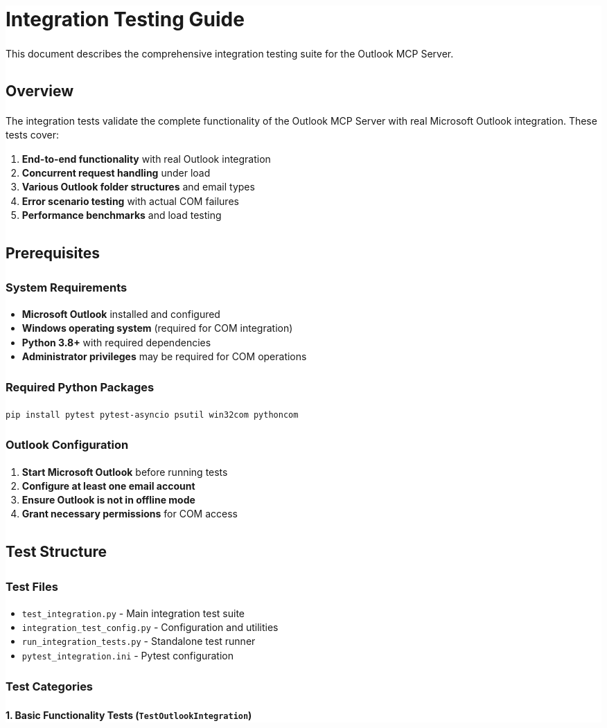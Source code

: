 # Integration Testing Guide

This document describes the comprehensive integration testing suite for the Outlook MCP Server.

## Overview

The integration tests validate the complete functionality of the Outlook MCP Server with real Microsoft Outlook integration. These tests cover:

1. **End-to-end functionality** with real Outlook integration
2. **Concurrent request handling** under load
3. **Various Outlook folder structures** and email types
4. **Error scenario testing** with actual COM failures
5. **Performance benchmarks** and load testing

## Prerequisites

### System Requirements

- **Microsoft Outlook** installed and configured
- **Windows operating system** (required for COM integration)
- **Python 3.8+** with required dependencies
- **Administrator privileges** may be required for COM operations

### Required Python Packages

```bash
pip install pytest pytest-asyncio psutil win32com pythoncom
```

### Outlook Configuration

1. **Start Microsoft Outlook** before running tests
2. **Configure at least one email account** 
3. **Ensure Outlook is not in offline mode**
4. **Grant necessary permissions** for COM access

## Test Structure

### Test Files

- `test_integration.py` - Main integration test suite
- `integration_test_config.py` - Configuration and utilities
- `run_integration_tests.py` - Standalone test runner
- `pytest_integration.ini` - Pytest configuration

### Test Categories

#### 1. Basic Functionality Tests (`TestOutlookIntegration`)

